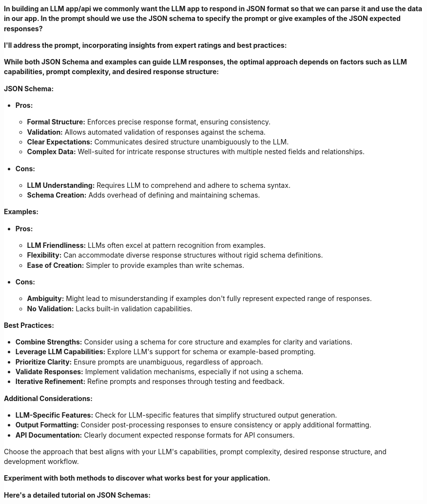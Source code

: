 **In building an LLM app/api we commonly want the LLM app to respond in JSON format so that we can parse it and use the data in our app. In the prompt should we use the JSON schema to specify the prompt or give examples of the JSON expected responses?**

**I'll address the prompt, incorporating insights from expert ratings and best practices:**

**While both JSON Schema and examples can guide LLM responses, the optimal approach depends on factors such as LLM capabilities, prompt complexity, and desired response structure:**

**JSON Schema:**

- **Pros:**
    - **Formal Structure:** Enforces precise response format, ensuring consistency.
    - **Validation:** Allows automated validation of responses against the schema.
    - **Clear Expectations:** Communicates desired structure unambiguously to the LLM.
    - **Complex Data:** Well-suited for intricate response structures with multiple nested fields and relationships.

- **Cons:**
    - **LLM Understanding:** Requires LLM to comprehend and adhere to schema syntax.
    - **Schema Creation:** Adds overhead of defining and maintaining schemas.

**Examples:**

- **Pros:**
    - **LLM Friendliness:** LLMs often excel at pattern recognition from examples.
    - **Flexibility:** Can accommodate diverse response structures without rigid schema definitions.
    - **Ease of Creation:** Simpler to provide examples than write schemas.

- **Cons:**
    - **Ambiguity:** Might lead to misunderstanding if examples don't fully represent expected range of responses.
    - **No Validation:** Lacks built-in validation capabilities.

**Best Practices:**

- **Combine Strengths:** Consider using a schema for core structure and examples for clarity and variations.
- **Leverage LLM Capabilities:** Explore LLM's support for schema or example-based prompting.
- **Prioritize Clarity:** Ensure prompts are unambiguous, regardless of approach.
- **Validate Responses:** Implement validation mechanisms, especially if not using a schema.
- **Iterative Refinement:** Refine prompts and responses through testing and feedback.

**Additional Considerations:**

- **LLM-Specific Features:** Check for LLM-specific features that simplify structured output generation.
- **Output Formatting:** Consider post-processing responses to ensure consistency or apply additional formatting.
- **API Documentation:** Clearly document expected response formats for API consumers.

Choose the approach that best aligns with your LLM's capabilities, prompt complexity, desired response structure, and development workflow. 

**Experiment with both methods to discover what works best for your application.**


 **Here's a detailed tutorial on JSON Schemas:**
